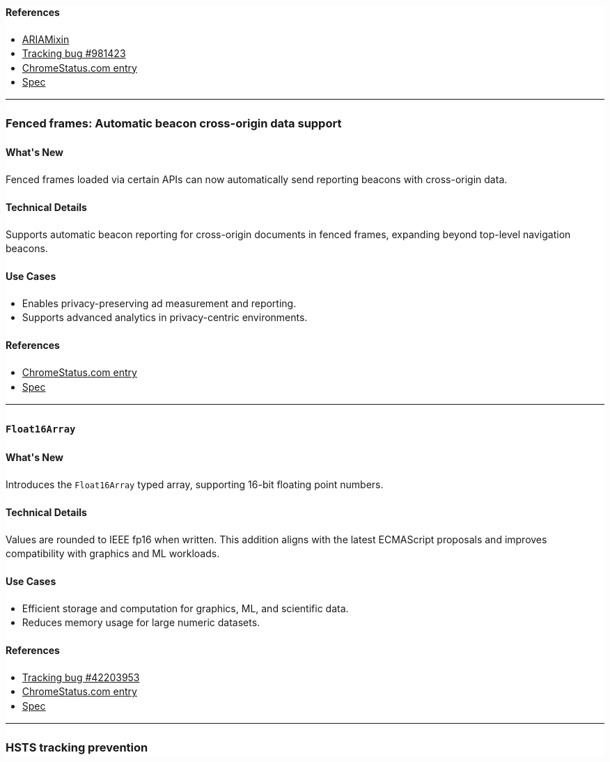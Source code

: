 #### References
- [ARIAMixin](https://w3c.github.io/aria/#ARIAMixin)
- [Tracking bug #981423](https://issues.chromium.org/issues/981423)
- [ChromeStatus.com entry](https://chromestatus.com/feature/6244885579431936)
- [Spec](https://html.spec.whatwg.org/multipage/common-dom-interfaces.html#reflecting-content-attributes-in-idl-attributes:element)

---

### Fenced frames: Automatic beacon cross-origin data support

#### What's New
Fenced frames loaded via certain APIs can now automatically send reporting beacons with cross-origin data.

#### Technical Details
Supports automatic beacon reporting for cross-origin documents in fenced frames, expanding beyond top-level navigation beacons.

#### Use Cases
- Enables privacy-preserving ad measurement and reporting.
- Supports advanced analytics in privacy-centric environments.

#### References
- [ChromeStatus.com entry](https://chromestatus.com/feature/5121048142675968)
- [Spec](https://github.com/WICG/fenced-frame/pull/203)

---

### `Float16Array`

#### What's New
Introduces the `Float16Array` typed array, supporting 16-bit floating point numbers.

#### Technical Details
Values are rounded to IEEE fp16 when written. This addition aligns with the latest ECMAScript proposals and improves compatibility with graphics and ML workloads.

#### Use Cases
- Efficient storage and computation for graphics, ML, and scientific data.
- Reduces memory usage for large numeric datasets.

#### References
- [Tracking bug #42203953](https://issues.chromium.org/issues/42203953)
- [ChromeStatus.com entry](https://chromestatus.com/feature/5164400693215232)
- [Spec](https://tc39.es/proposal-float16array)

---

### HSTS tracking prevention
